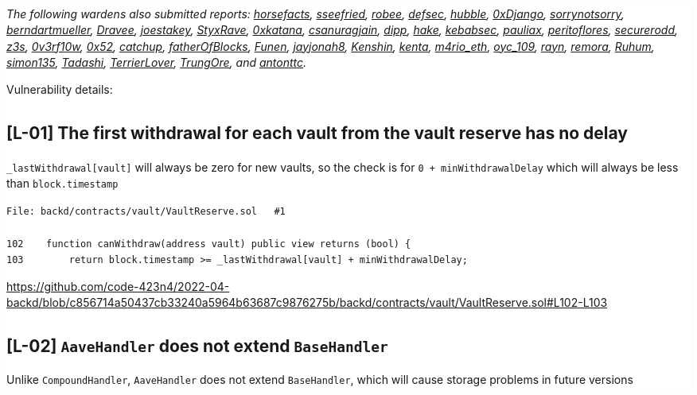 *The following wardens also submitted reports: [horsefacts](https://github.com/code-423n4/2022-04-backd-findings/issues/199), [sseefried](https://github.com/code-423n4/2022-04-backd-findings/issues/209), [robee](https://github.com/code-423n4/2022-04-backd-findings/issues/6), [defsec](https://github.com/code-423n4/2022-04-backd-findings/issues/198), [hubble](https://github.com/code-423n4/2022-04-backd-findings/issues/148), [0xDjango](https://github.com/code-423n4/2022-04-backd-findings/issues/172), [sorrynotsorry](https://github.com/code-423n4/2022-04-backd-findings/issues/151), [berndartmueller](https://github.com/code-423n4/2022-04-backd-findings/issues/138), [Dravee](https://github.com/code-423n4/2022-04-backd-findings/issues/146), [joestakey](https://github.com/code-423n4/2022-04-backd-findings/issues/170), [StyxRave](https://github.com/code-423n4/2022-04-backd-findings/issues/153), [0xkatana](https://github.com/code-423n4/2022-04-backd-findings/issues/63), [csanuragjain](https://github.com/code-423n4/2022-04-backd-findings/issues/39), [dipp](https://github.com/code-423n4/2022-04-backd-findings/issues/191), [hake](https://github.com/code-423n4/2022-04-backd-findings/issues/187), [kebabsec](https://github.com/code-423n4/2022-04-backd-findings/issues/67), [pauliax](https://github.com/code-423n4/2022-04-backd-findings/issues/173), [peritoflores](https://github.com/code-423n4/2022-04-backd-findings/issues/196), [securerodd](https://github.com/code-423n4/2022-04-backd-findings/issues/109), [z3s](https://github.com/code-423n4/2022-04-backd-findings/issues/185), [0v3rf10w](https://github.com/code-423n4/2022-04-backd-findings/issues/29), [0x52](https://github.com/code-423n4/2022-04-backd-findings/issues/88), [catchup](https://github.com/code-423n4/2022-04-backd-findings/issues/104), [fatherOfBlocks](https://github.com/code-423n4/2022-04-backd-findings/issues/99), [Funen](https://github.com/code-423n4/2022-04-backd-findings/issues/107), [jayjonah8](https://github.com/code-423n4/2022-04-backd-findings/issues/4), [Kenshin](https://github.com/code-423n4/2022-04-backd-findings/issues/54), [kenta](https://github.com/code-423n4/2022-04-backd-findings/issues/211), [m4rio_eth](https://github.com/code-423n4/2022-04-backd-findings/issues/26), [oyc_109](https://github.com/code-423n4/2022-04-backd-findings/issues/2), [rayn](https://github.com/code-423n4/2022-04-backd-findings/issues/137), [remora](https://github.com/code-423n4/2022-04-backd-findings/issues/160), [Ruhum](https://github.com/code-423n4/2022-04-backd-findings/issues/189), [simon135](https://github.com/code-423n4/2022-04-backd-findings/issues/162), [Tadashi](https://github.com/code-423n4/2022-04-backd-findings/issues/81), [TerrierLover](https://github.com/code-423n4/2022-04-backd-findings/issues/85), [TrungOre](https://github.com/code-423n4/2022-04-backd-findings/issues/89), and [antonttc](https://github.com/code-423n4/2022-04-backd-findings/issues/165).*

Vulnerability details:

## [L-01] The first withdrawal for each vault from the vault reserve has no delay

`_lastWithdrawal[vault]` will always be zero for new vaults, so the check is for `0 + minWithdrawalDelay` which will always be less than `block.timestamp`

```solidity
File: backd/contracts/vault/VaultReserve.sol   #1

102    function canWithdraw(address vault) public view returns (bool) {
103        return block.timestamp >= _lastWithdrawal[vault] + minWithdrawalDelay;
```

<https://github.com/code-423n4/2022-04-backd/blob/c856714a50437cb33240a5964b63687c9876275b/backd/contracts/vault/VaultReserve.sol#L102-L103>

## [L-02] `AaveHandler` does not extend `BaseHandler`

Unlike `CompoundHandler`, `AaveHandler` does not extend `BaseHandler`, which will cause storage problems in future versions
